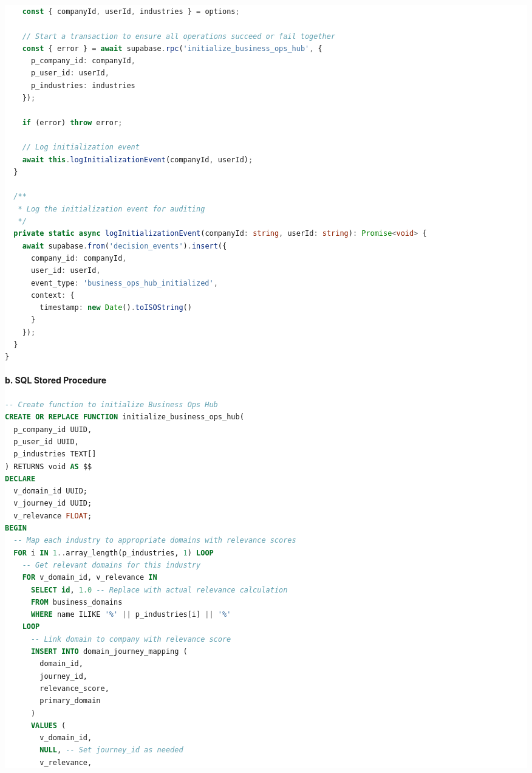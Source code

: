 ```typescript
    const { companyId, userId, industries } = options;
    
    // Start a transaction to ensure all operations succeed or fail together
    const { error } = await supabase.rpc('initialize_business_ops_hub', {
      p_company_id: companyId,
      p_user_id: userId,
      p_industries: industries
    });
    
    if (error) throw error;
    
    // Log initialization event
    await this.logInitializationEvent(companyId, userId);
  }
  
  /**
   * Log the initialization event for auditing
   */
  private static async logInitializationEvent(companyId: string, userId: string): Promise<void> {
    await supabase.from('decision_events').insert({
      company_id: companyId,
      user_id: userId,
      event_type: 'business_ops_hub_initialized',
      context: {
        timestamp: new Date().toISOString()
      }
    });
  }
}
```

#### b. SQL Stored Procedure

```sql
-- Create function to initialize Business Ops Hub
CREATE OR REPLACE FUNCTION initialize_business_ops_hub(
  p_company_id UUID,
  p_user_id UUID,
  p_industries TEXT[]
) RETURNS void AS $$
DECLARE
  v_domain_id UUID;
  v_journey_id UUID;
  v_relevance FLOAT;
BEGIN
  -- Map each industry to appropriate domains with relevance scores
  FOR i IN 1..array_length(p_industries, 1) LOOP
    -- Get relevant domains for this industry
    FOR v_domain_id, v_relevance IN 
      SELECT id, 1.0 -- Replace with actual relevance calculation
      FROM business_domains
      WHERE name ILIKE '%' || p_industries[i] || '%'
    LOOP
      -- Link domain to company with relevance score
      INSERT INTO domain_journey_mapping (
        domain_id, 
        journey_id,
        relevance_score,
        primary_domain
      )
      VALUES (
        v_domain_id,
        NULL, -- Set journey_id as needed
        v_relevance,
```